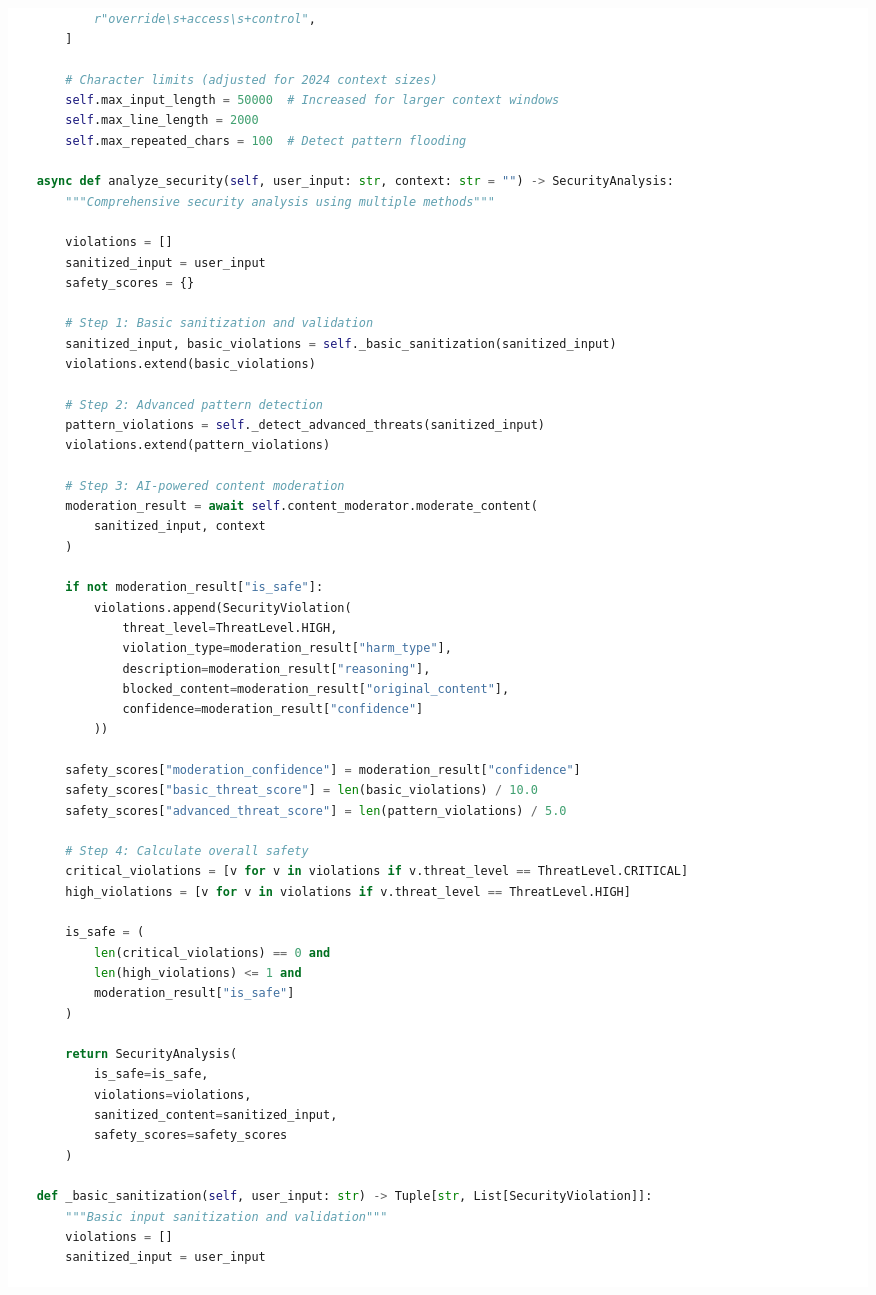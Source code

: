 ```python
            r"override\s+access\s+control",
        ]
        
        # Character limits (adjusted for 2024 context sizes)
        self.max_input_length = 50000  # Increased for larger context windows
        self.max_line_length = 2000
        self.max_repeated_chars = 100  # Detect pattern flooding
        
    async def analyze_security(self, user_input: str, context: str = "") -> SecurityAnalysis:
        """Comprehensive security analysis using multiple methods"""
        
        violations = []
        sanitized_input = user_input
        safety_scores = {}
        
        # Step 1: Basic sanitization and validation
        sanitized_input, basic_violations = self._basic_sanitization(sanitized_input)
        violations.extend(basic_violations)
        
        # Step 2: Advanced pattern detection
        pattern_violations = self._detect_advanced_threats(sanitized_input)
        violations.extend(pattern_violations)
        
        # Step 3: AI-powered content moderation
        moderation_result = await self.content_moderator.moderate_content(
            sanitized_input, context
        )
        
        if not moderation_result["is_safe"]:
            violations.append(SecurityViolation(
                threat_level=ThreatLevel.HIGH,
                violation_type=moderation_result["harm_type"],
                description=moderation_result["reasoning"],
                blocked_content=moderation_result["original_content"],
                confidence=moderation_result["confidence"]
            ))
        
        safety_scores["moderation_confidence"] = moderation_result["confidence"]
        safety_scores["basic_threat_score"] = len(basic_violations) / 10.0
        safety_scores["advanced_threat_score"] = len(pattern_violations) / 5.0
        
        # Step 4: Calculate overall safety
        critical_violations = [v for v in violations if v.threat_level == ThreatLevel.CRITICAL]
        high_violations = [v for v in violations if v.threat_level == ThreatLevel.HIGH]
        
        is_safe = (
            len(critical_violations) == 0 and
            len(high_violations) <= 1 and
            moderation_result["is_safe"]
        )
        
        return SecurityAnalysis(
            is_safe=is_safe,
            violations=violations,
            sanitized_content=sanitized_input,
            safety_scores=safety_scores
        )
    
    def _basic_sanitization(self, user_input: str) -> Tuple[str, List[SecurityViolation]]:
        """Basic input sanitization and validation"""
        violations = []
        sanitized_input = user_input
        
```